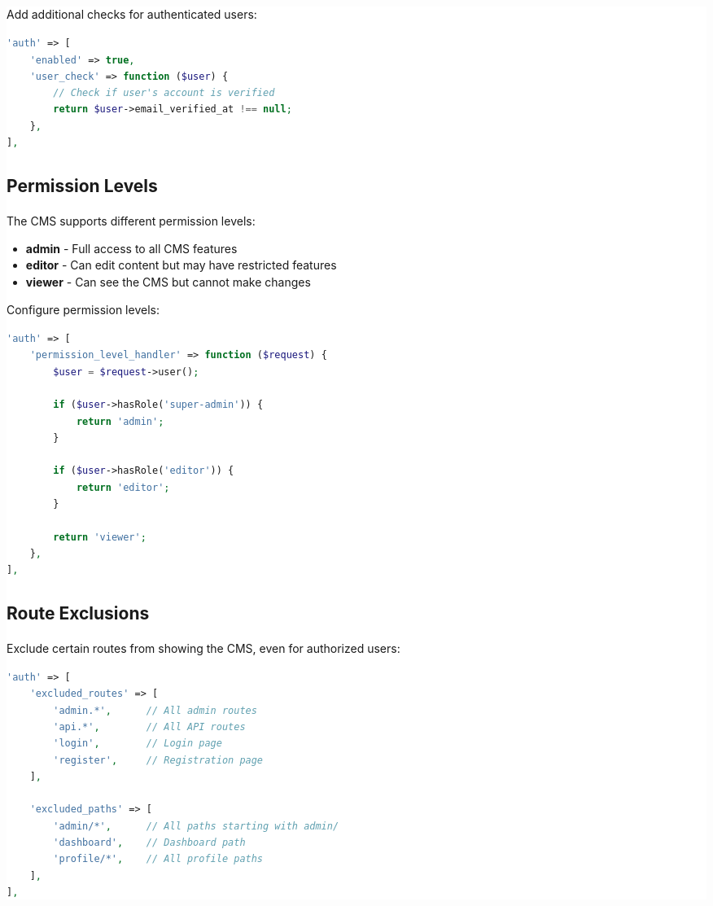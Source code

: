 Add additional checks for authenticated users:

```php
'auth' => [
    'enabled' => true,
    'user_check' => function ($user) {
        // Check if user's account is verified
        return $user->email_verified_at !== null;
    },
],
```

## Permission Levels

The CMS supports different permission levels:

- **admin** - Full access to all CMS features
- **editor** - Can edit content but may have restricted features
- **viewer** - Can see the CMS but cannot make changes

Configure permission levels:

```php
'auth' => [
    'permission_level_handler' => function ($request) {
        $user = $request->user();

        if ($user->hasRole('super-admin')) {
            return 'admin';
        }

        if ($user->hasRole('editor')) {
            return 'editor';
        }

        return 'viewer';
    },
],
```

## Route Exclusions

Exclude certain routes from showing the CMS, even for authorized users:

```php
'auth' => [
    'excluded_routes' => [
        'admin.*',      // All admin routes
        'api.*',        // All API routes
        'login',        // Login page
        'register',     // Registration page
    ],

    'excluded_paths' => [
        'admin/*',      // All paths starting with admin/
        'dashboard',    // Dashboard path
        'profile/*',    // All profile paths
    ],
],
```
